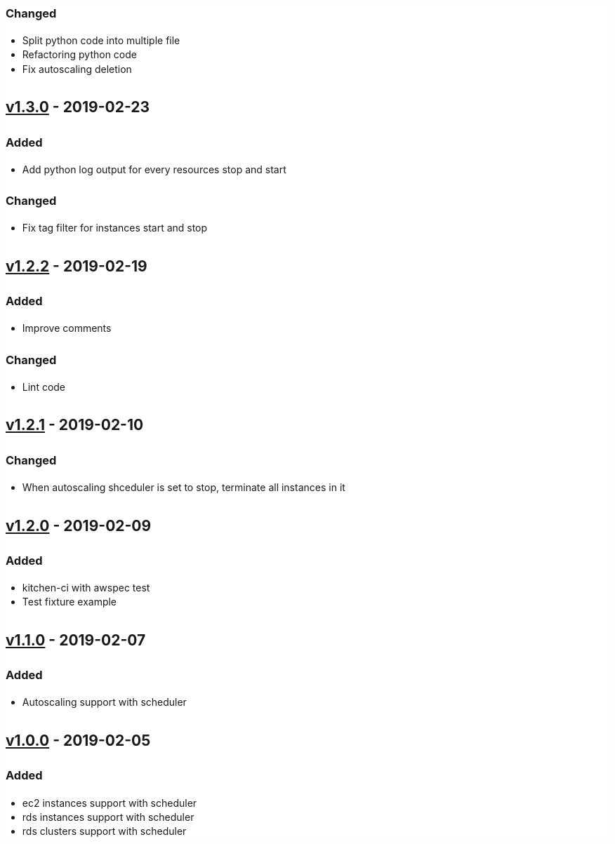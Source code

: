 ### Changed
- Split python code into multiple file
- Refactoring python code
- Fix autoscaling deletion

## [v1.3.0] - 2019-02-23
### Added
- Add python log output for every resources stop and start

### Changed
- Fix tag filter for instances start and stop

## [v1.2.2] - 2019-02-19
### Added
- Improve comments

### Changed
- Lint code

## [v1.2.1] - 2019-02-10
### Changed
- When autoscaling shceduler is set to stop, terminate all instances in it

## [v1.2.0] - 2019-02-09
### Added
- kitchen-ci with awspec test
- Test fixture example

## [v1.1.0] - 2019-02-07
### Added
- Autoscaling support with scheduler

## [v1.0.0] - 2019-02-05
### Added
- ec2 instances support with scheduler
- rds instances support with scheduler
- rds clusters support with scheduler

[Unreleased]: https://github.com/diodonfrost/terraform-aws-lambda-scheduler-stop-start/compare/3.4.0...HEAD
[3.4.0]: https://github.com/diodonfrost/terraform-aws-lambda-scheduler-stop-start/compare/3.3.0...3.4.0
[3.3.0]: https://github.com/diodonfrost/terraform-aws-lambda-scheduler-stop-start/compare/3.2.0...3.3.0
[3.2.0]: https://github.com/diodonfrost/terraform-aws-lambda-scheduler-stop-start/compare/3.1.3...3.2.0
[3.1.3]: https://github.com/diodonfrost/terraform-aws-lambda-scheduler-stop-start/compare/3.1.2...3.1.3
[3.1.2]: https://github.com/diodonfrost/terraform-aws-lambda-scheduler-stop-start/compare/3.1.1...3.1.2
[3.1.1]: https://github.com/diodonfrost/terraform-aws-lambda-scheduler-stop-start/compare/3.1.0...3.1.1
[3.1.0]: https://github.com/diodonfrost/terraform-aws-lambda-scheduler-stop-start/compare/3.0.1...3.1.0
[3.0.1]: https://github.com/diodonfrost/terraform-aws-lambda-scheduler-stop-start/compare/3.0.0...3.0.1
[3.0.0]: https://github.com/diodonfrost/terraform-aws-lambda-scheduler-stop-start/compare/2.10.0...3.0.0
[2.10.0]: https://github.com/diodonfrost/terraform-aws-lambda-scheduler-stop-start/compare/2.9.1...2.10.0
[2.9.1]: https://github.com/diodonfrost/terraform-aws-lambda-scheduler-stop-start/compare/2.9.0...2.9.1
[2.9.0]: https://github.com/diodonfrost/terraform-aws-lambda-scheduler-stop-start/compare/2.8.0...2.9.0
[2.8.0]: https://github.com/diodonfrost/terraform-aws-lambda-scheduler-stop-start/compare/2.7.0...2.8.0
[2.7.0]: https://github.com/diodonfrost/terraform-aws-lambda-scheduler-stop-start/compare/2.6.0...2.7.0
[2.6.0]: https://github.com/diodonfrost/terraform-aws-lambda-scheduler-stop-start/compare/2.5.3...2.6.0
[2.5.3]: https://github.com/diodonfrost/terraform-aws-lambda-scheduler-stop-start/compare/2.5.2...2.5.3
[2.5.2]: https://github.com/diodonfrost/terraform-aws-lambda-scheduler-stop-start/compare/2.5.1...2.5.2
[2.5.1]: https://github.com/diodonfrost/terraform-aws-lambda-scheduler-stop-start/compare/2.5.0...2.5.1
[2.5.0]: https://github.com/diodonfrost/terraform-aws-lambda-scheduler-stop-start/compare/2.4.0...2.5.0
[2.4.0]: https://github.com/diodonfrost/terraform-aws-lambda-scheduler-stop-start/compare/2.3.0...2.4.0
[2.3.0]: https://github.com/diodonfrost/terraform-aws-lambda-scheduler-stop-start/compare/2.2.1...2.3.0
[2.2.1]: https://github.com/diodonfrost/terraform-aws-lambda-scheduler-stop-start/compare/2.2.0...2.2.1
[2.2.0]: https://github.com/diodonfrost/terraform-aws-lambda-scheduler-stop-start/compare/2.1.5...2.2.0
[2.1.5]: https://github.com/diodonfrost/terraform-aws-lambda-scheduler-stop-start/compare/2.1.4...2.1.5
[2.1.4]: https://github.com/diodonfrost/terraform-aws-lambda-scheduler-stop-start/compare/2.1.3...2.1.4
[2.1.3]: https://github.com/diodonfrost/terraform-aws-lambda-scheduler-stop-start/compare/2.1.2...2.1.3
[2.1.2]: https://github.com/diodonfrost/terraform-aws-lambda-scheduler-stop-start/compare/2.1.1...2.1.2
[2.1.1]: https://github.com/diodonfrost/terraform-aws-lambda-scheduler-stop-start/compare/2.1.0...2.1.1
[2.1.0]: https://github.com/diodonfrost/terraform-aws-lambda-scheduler-stop-start/compare/2.0.0...2.1.0
[2.0.0]: https://github.com/diodonfrost/terraform-aws-lambda-scheduler-stop-start/compare/1.9.0...2.0.0
[1.9.0]: https://github.com/diodonfrost/terraform-aws-lambda-scheduler-stop-start/compare/1.8.0...1.9.0
[1.8.0]: https://github.com/diodonfrost/terraform-aws-lambda-scheduler-stop-start/compare/1.7.2...1.8.0
[1.7.2]: https://github.com/diodonfrost/terraform-aws-lambda-scheduler-stop-start/compare/1.7.1...1.7.2
[1.7.1]: https://github.com/diodonfrost/terraform-aws-lambda-scheduler-stop-start/compare/1.7.0...1.7.1
[1.7.0]: https://github.com/diodonfrost/terraform-aws-lambda-scheduler-stop-start/compare/1.6.1...1.7.0
[1.6.1]: https://github.com/diodonfrost/terraform-aws-lambda-scheduler-stop-start/compare/1.6.0...1.6.1
[1.6.0]: https://github.com/diodonfrost/terraform-aws-lambda-scheduler-stop-start/compare/1.5.0...1.6.0
[1.5.0]: https://github.com/diodonfrost/terraform-aws-lambda-scheduler-stop-start/compare/1.4.3...1.5.0
[1.4.3]: https://github.com/diodonfrost/terraform-aws-lambda-scheduler-stop-start/compare/v1.4.2...1.4.3
[v1.4.2]: https://github.com/diodonfrost/terraform-aws-lambda-scheduler-stop-start/compare/v1.4.1...v1.4.2
[v1.4.1]: https://github.com/diodonfrost/terraform-aws-lambda-scheduler-stop-start/compare/v1.4.0...v1.4.1
[v1.4.0]: https://github.com/diodonfrost/terraform-aws-lambda-scheduler-stop-start/compare/v1.3.0...v1.4.0
[v1.3.0]: https://github.com/diodonfrost/terraform-aws-lambda-scheduler-stop-start/compare/v1.2.2...v1.3.0
[v1.2.2]: https://github.com/diodonfrost/terraform-aws-lambda-scheduler-stop-start/compare/v1.2.1...v1.2.2
[v1.2.1]: https://github.com/diodonfrost/terraform-aws-lambda-scheduler-stop-start/compare/v1.2.0...v1.2.1
[v1.2.0]: https://github.com/diodonfrost/terraform-aws-lambda-scheduler-stop-start/compare/v1.1.0...v1.2.0
[v1.1.0]: https://github.com/diodonfrost/terraform-aws-lambda-scheduler-stop-start/compare/v1.0.0...v1.1.0
[v1.0.0]: https://github.com/diodonfrost/terraform-aws-lambda-scheduler-stop-start/releases/tag/v1.0.0

